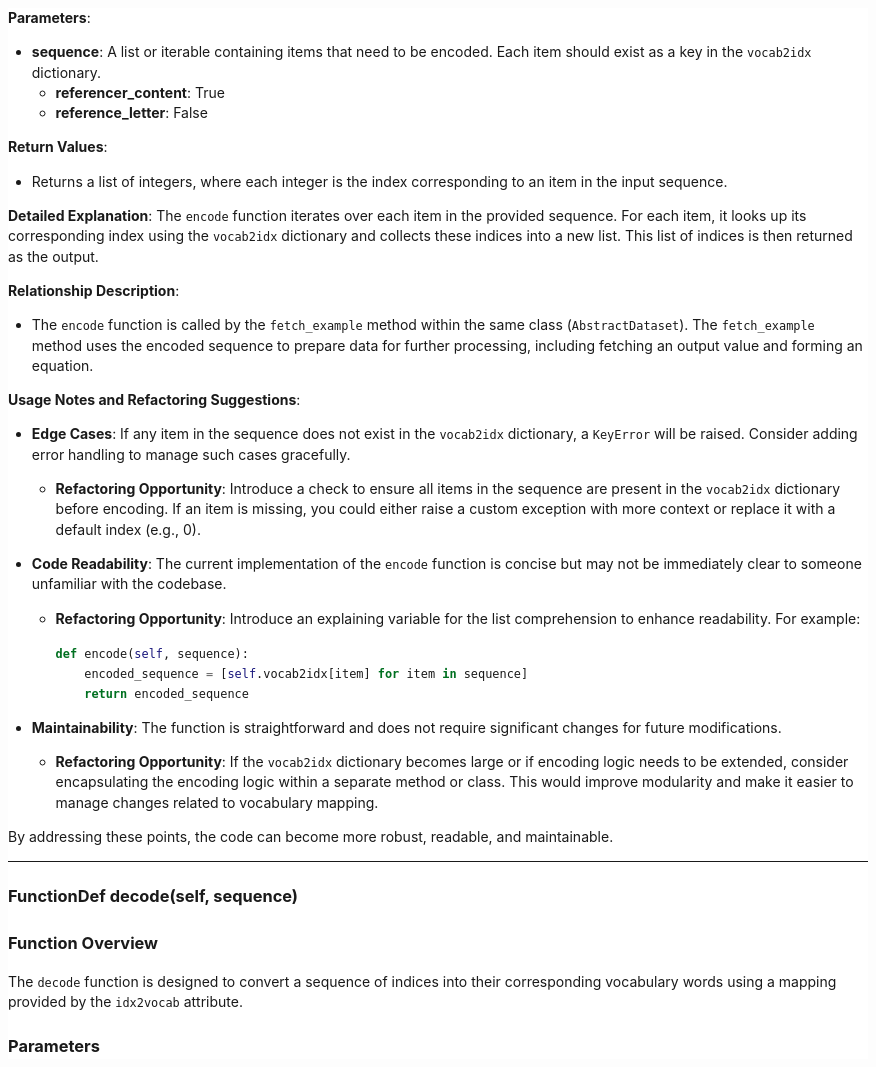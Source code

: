 **Parameters**:
- **sequence**: A list or iterable containing items that need to be encoded. Each item should exist as a key in the `vocab2idx` dictionary.
  - **referencer_content**: True
  - **reference_letter**: False

**Return Values**:
- Returns a list of integers, where each integer is the index corresponding to an item in the input sequence.

**Detailed Explanation**:
The `encode` function iterates over each item in the provided sequence. For each item, it looks up its corresponding index using the `vocab2idx` dictionary and collects these indices into a new list. This list of indices is then returned as the output.

**Relationship Description**:
- The `encode` function is called by the `fetch_example` method within the same class (`AbstractDataset`). The `fetch_example` method uses the encoded sequence to prepare data for further processing, including fetching an output value and forming an equation.

**Usage Notes and Refactoring Suggestions**:
- **Edge Cases**: If any item in the sequence does not exist in the `vocab2idx` dictionary, a `KeyError` will be raised. Consider adding error handling to manage such cases gracefully.
  - **Refactoring Opportunity**: Introduce a check to ensure all items in the sequence are present in the `vocab2idx` dictionary before encoding. If an item is missing, you could either raise a custom exception with more context or replace it with a default index (e.g., 0).
  
- **Code Readability**: The current implementation of the `encode` function is concise but may not be immediately clear to someone unfamiliar with the codebase.
  - **Refactoring Opportunity**: Introduce an explaining variable for the list comprehension to enhance readability. For example:
    ```python
    def encode(self, sequence):
        encoded_sequence = [self.vocab2idx[item] for item in sequence]
        return encoded_sequence
    ```
  
- **Maintainability**: The function is straightforward and does not require significant changes for future modifications.
  - **Refactoring Opportunity**: If the `vocab2idx` dictionary becomes large or if encoding logic needs to be extended, consider encapsulating the encoding logic within a separate method or class. This would improve modularity and make it easier to manage changes related to vocabulary mapping.

By addressing these points, the code can become more robust, readable, and maintainable.
***
### FunctionDef decode(self, sequence)
### Function Overview

The `decode` function is designed to convert a sequence of indices into their corresponding vocabulary words using a mapping provided by the `idx2vocab` attribute.

### Parameters
